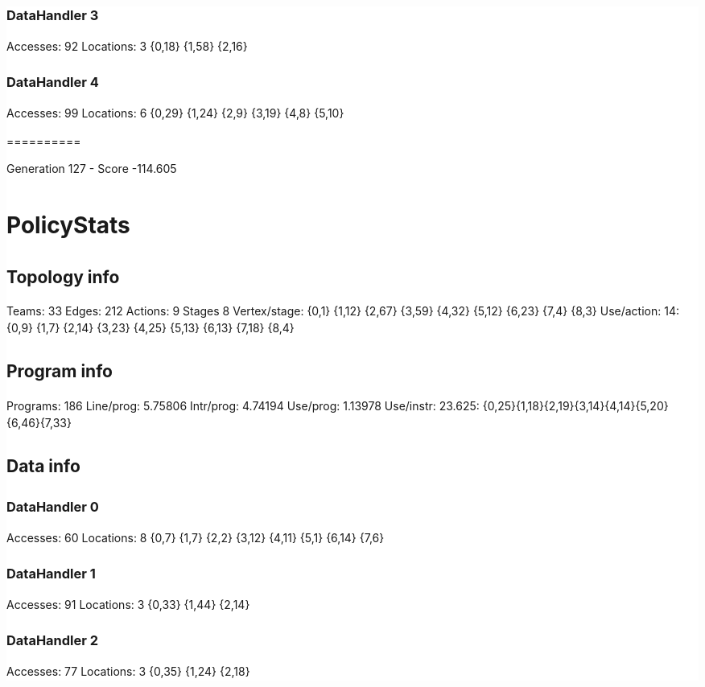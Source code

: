 ### DataHandler 3
Accesses:	92
Locations:	3
{0,18} {1,58} {2,16} 

### DataHandler 4
Accesses:	99
Locations:	6
{0,29} {1,24} {2,9} {3,19} {4,8} {5,10} 


==========

Generation 127 - Score -114.605

# PolicyStats
## Topology info
Teams:		33
Edges:		212
Actions:	9
Stages		8
Vertex/stage:	{0,1} {1,12} {2,67} {3,59} {4,32} {5,12} {6,23} {7,4} {8,3} 
Use/action:	14: {0,9} {1,7} {2,14} {3,23} {4,25} {5,13} {6,13} {7,18} {8,4} 

## Program info
Programs:	186
Line/prog:	5.75806
Intr/prog:	4.74194
Use/prog:	1.13978
Use/instr:	23.625: {0,25}{1,18}{2,19}{3,14}{4,14}{5,20}{6,46}{7,33}

## Data info

### DataHandler 0
Accesses:	60
Locations:	8
{0,7} {1,7} {2,2} {3,12} {4,11} {5,1} {6,14} {7,6} 

### DataHandler 1
Accesses:	91
Locations:	3
{0,33} {1,44} {2,14} 

### DataHandler 2
Accesses:	77
Locations:	3
{0,35} {1,24} {2,18} 
